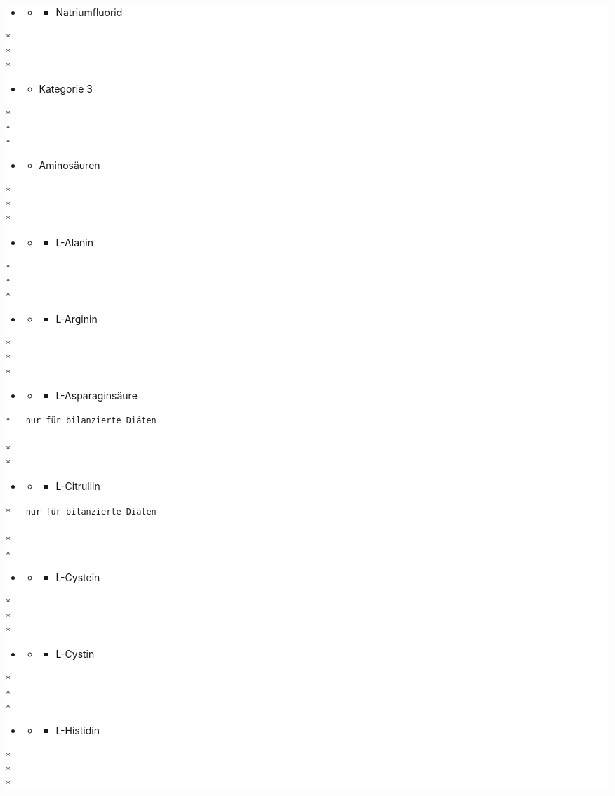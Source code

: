 *    *   - Natriumfluorid

    *
    *
    *

*    *   Kategorie 3

    *
    *
    *

*    *   Aminosäuren

    *
    *
    *

*    *   - L-Alanin

    *
    *
    *

*    *   - L-Arginin

    *
    *
    *

*    *   - L-Asparaginsäure

    *   nur für bilanzierte Diäten

    *
    *

*    *   - L-Citrullin

    *   nur für bilanzierte Diäten

    *
    *

*    *   - L-Cystein

    *
    *
    *

*    *   - L-Cystin

    *
    *
    *

*    *   - L-Histidin

    *
    *
    *

